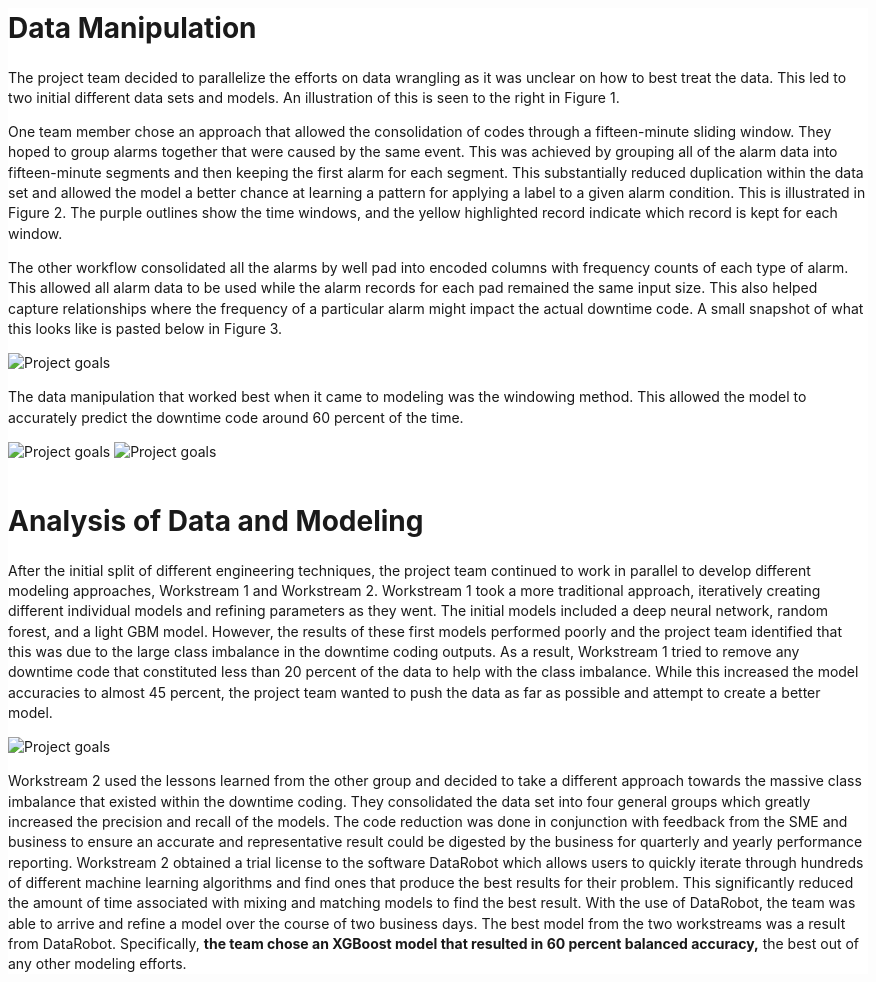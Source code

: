 # Data Manipulation <a name="data_manip">
The project team decided to parallelize the efforts on data wrangling as it was unclear on how to best treat the data. This led to two initial different data sets and models. An illustration of this is seen to the right in Figure 1.

One team member chose an approach that allowed the consolidation of codes through a fifteen-minute sliding window. They hoped to group alarms together that were caused by the same event. This was achieved by grouping all of the alarm data into fifteen-minute segments and then keeping the first alarm for each segment. This substantially reduced duplication within the data set and allowed the model a better chance at learning a pattern for applying a label to a given alarm condition. This is illustrated in Figure 2. The purple outlines show the time windows, and the yellow highlighted record indicate which record is kept for each window.

The other workflow consolidated all the alarms by well pad into encoded columns with frequency counts of each type of alarm. This allowed all alarm data to be used while the alarm records for each pad remained the same input size. This also helped capture relationships where the frequency of a particular alarm might impact the actual downtime code. A small snapshot of what this looks like is pasted below in Figure 3.

![Project goals](../../assets/workflows.png)

The data manipulation that worked best when it came to modeling was the windowing method. This allowed the model to accurately predict the downtime code around 60 percent of the time.

![Project goals](../../assets/minute_intervals.png)
![Project goals](../../assets/collapsed_alarms.png)

# Analysis of Data and Modeling <a name="analysis">
After the initial split of different engineering techniques, the project team continued to work in parallel to develop different modeling approaches, Workstream 1 and Workstream 2. Workstream 1 took a more traditional approach, iteratively creating different individual models and refining parameters as they went. The initial models included a deep neural network, random forest, and a light GBM model. However, the results of these first models performed poorly and the project team identified that this was due to the large class imbalance in the downtime coding outputs. As a result, Workstream 1 tried to remove any downtime code that constituted less than 20 percent of the data to help with the class imbalance. While this increased the model accuracies to almost 45 percent, the project team wanted to push the data as far as possible and attempt to create a better model.

![Project goals](../../assets/encoding.png)

Workstream 2 used the lessons learned from the other group and decided to take a different approach towards the massive class imbalance that existed within the downtime coding.  They consolidated the data set into four general groups which greatly increased the precision and recall of the models. The code reduction was done in conjunction with feedback from the SME and business to ensure an accurate and representative result could be digested by the business for quarterly and yearly performance reporting.  Workstream 2 obtained a trial license to the software DataRobot which allows users to quickly iterate through hundreds of different machine learning algorithms and find ones that produce the best results for their problem. This significantly reduced the amount of time associated with mixing and matching models to find the best result. With the use of DataRobot, the team was able to arrive and refine a model over the course of two business days. The best model from the two workstreams was a result from DataRobot. Specifically, **the team chose an XGBoost model that resulted in 60 percent balanced accuracy,** the best out of any other modeling efforts.
